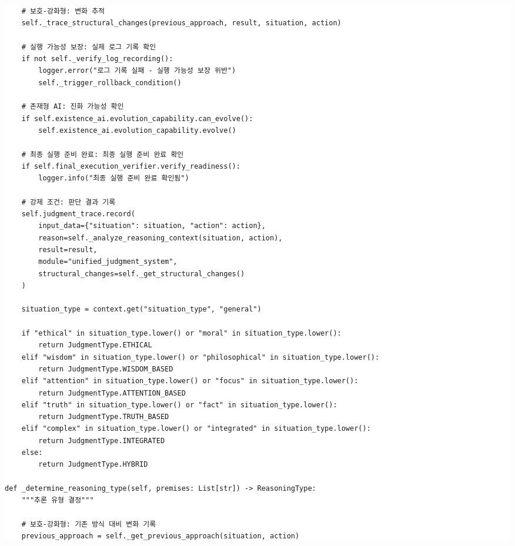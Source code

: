         # 보호-강화형: 변화 추적
        self._trace_structural_changes(previous_approach, result, situation, action)

        # 실행 가능성 보장: 실제 로그 기록 확인
        if not self._verify_log_recording():
            logger.error("로그 기록 실패 - 실행 가능성 보장 위반")
            self._trigger_rollback_condition()

        # 존재형 AI: 진화 가능성 확인
        if self.existence_ai.evolution_capability.can_evolve():
            self.existence_ai.evolution_capability.evolve()

        # 최종 실행 준비 완료: 최종 실행 준비 완료 확인
        if self.final_execution_verifier.verify_readiness():
            logger.info("최종 실행 준비 완료 확인됨")

        # 강제 조건: 판단 결과 기록
        self.judgment_trace.record(
            input_data={"situation": situation, "action": action},
            reason=self._analyze_reasoning_context(situation, action),
            result=result,
            module="unified_judgment_system",
            structural_changes=self._get_structural_changes()
        )

        situation_type = context.get("situation_type", "general")

        if "ethical" in situation_type.lower() or "moral" in situation_type.lower():
            return JudgmentType.ETHICAL
        elif "wisdom" in situation_type.lower() or "philosophical" in situation_type.lower():
            return JudgmentType.WISDOM_BASED
        elif "attention" in situation_type.lower() or "focus" in situation_type.lower():
            return JudgmentType.ATTENTION_BASED
        elif "truth" in situation_type.lower() or "fact" in situation_type.lower():
            return JudgmentType.TRUTH_BASED
        elif "complex" in situation_type.lower() or "integrated" in situation_type.lower():
            return JudgmentType.INTEGRATED
        else:
            return JudgmentType.HYBRID

    def _determine_reasoning_type(self, premises: List[str]) -> ReasoningType:
        """추론 유형 결정"""

        # 보호-강화형: 기존 방식 대비 변화 기록
        previous_approach = self._get_previous_approach(situation, action)
